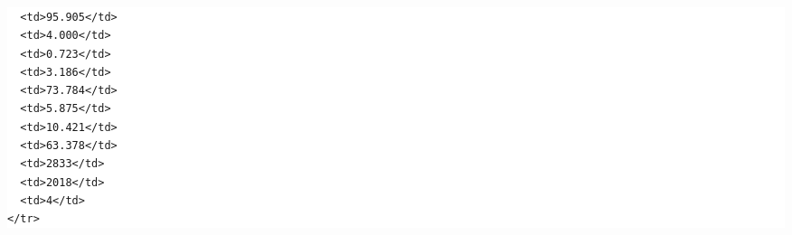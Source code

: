       <td>95.905</td>
      <td>4.000</td>
      <td>0.723</td>
      <td>3.186</td>
      <td>73.784</td>
      <td>5.875</td>
      <td>10.421</td>
      <td>63.378</td>
      <td>2833</td>
      <td>2018</td>
      <td>4</td>
    </tr>
  </tbody>
</table>
</div>
      <button class="colab-df-convert" onclick="convertToInteractive('df-ab12a49a-6784-4557-bfb4-93914cc5e5c0')"
              title="Convert this dataframe to an interactive table."
              style="display:none;">

  <svg xmlns="http://www.w3.org/2000/svg" height="24px"viewBox="0 0 24 24"
       width="24px">
    <path d="M0 0h24v24H0V0z" fill="none"/>
    <path d="M18.56 5.44l.94 2.06.94-2.06 2.06-.94-2.06-.94-.94-2.06-.94 2.06-2.06.94zm-11 1L8.5 8.5l.94-2.06 2.06-.94-2.06-.94L8.5 2.5l-.94 2.06-2.06.94zm10 10l.94 2.06.94-2.06 2.06-.94-2.06-.94-.94-2.06-.94 2.06-2.06.94z"/><path d="M17.41 7.96l-1.37-1.37c-.4-.4-.92-.59-1.43-.59-.52 0-1.04.2-1.43.59L10.3 9.45l-7.72 7.72c-.78.78-.78 2.05 0 2.83L4 21.41c.39.39.9.59 1.41.59.51 0 1.02-.2 1.41-.59l7.78-7.78 2.81-2.81c.8-.78.8-2.07 0-2.86zM5.41 20L4 18.59l7.72-7.72 1.47 1.35L5.41 20z"/>
  </svg>
      </button>

  <style>
    .colab-df-container {
      display:flex;
      flex-wrap:wrap;
      gap: 12px;
    }

    .colab-df-convert {
      background-color: #E8F0FE;
      border: none;
      border-radius: 50%;
      cursor: pointer;
      display: none;
      fill: #1967D2;
      height: 32px;
      padding: 0 0 0 0;
      width: 32px;
    }

    .colab-df-convert:hover {
      background-color: #E2EBFA;
      box-shadow: 0px 1px 2px rgba(60, 64, 67, 0.3), 0px 1px 3px 1px rgba(60, 64, 67, 0.15);
      fill: #174EA6;
    }
